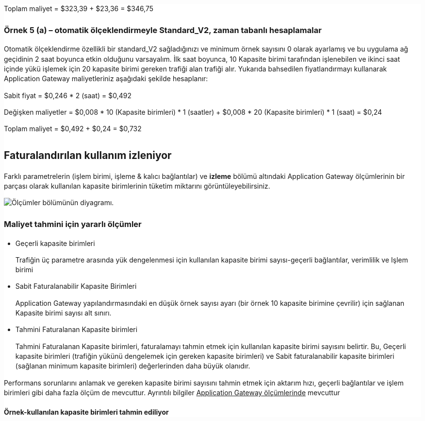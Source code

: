 Toplam maliyet = $323,39 + $23,36 = $346,75

### <a name="example-5-a--standard_v2-with-autoscaling-time-based-calculations"></a>Örnek 5 (a) – otomatik ölçeklendirmeyle Standard_V2, zaman tabanlı hesaplamalar

Otomatik ölçeklendirme özellikli bir standard_V2 sağladığınızı ve minimum örnek sayısını 0 olarak ayarlamış ve bu uygulama ağ geçidinin 2 saat boyunca etkin olduğunu varsayalım.
İlk saat boyunca, 10 Kapasite birimi tarafından işlenebilen ve ikinci saat içinde yükü işlemek için 20 kapasite birimi gereken trafiği alan trafiği alır.
Yukarıda bahsedilen fiyatlandırmayı kullanarak Application Gateway maliyetleriniz aşağıdaki şekilde hesaplanır:

Sabit fiyat = $0,246 * 2 (saat) = $0,492

Değişken maliyetler = $0,008 * 10 (Kapasite birimleri) * 1 (saatler) + $0,008 * 20 (Kapasite birimleri) * 1 (saat) = $0,24

Toplam maliyet = $0,492 + $0,24 = $0,732


## <a name="monitoring-billed-usage"></a>Faturalandırılan kullanım izleniyor

Farklı parametrelerin (işlem birimi, işleme & kalıcı bağlantılar) ve **izleme** bölümü altındaki Application Gateway ölçümlerinin bir parçası olarak kullanılan kapasite birimlerinin tüketim miktarını görüntüleyebilirsiniz.

![Ölçümler bölümünün diyagramı.](./media/pricing/metrics-1.png)

### <a name="useful-metrics-for-cost-estimation"></a>Maliyet tahmini için yararlı ölçümler

* Geçerli kapasite birimleri

    Trafiğin üç parametre arasında yük dengelenmesi için kullanılan kapasite birimi sayısı-geçerli bağlantılar, verimlilik ve Işlem birimi

* Sabit Faturalanabilir Kapasite Birimleri

    Application Gateway yapılandırmasındaki en düşük örnek sayısı ayarı (bir örnek 10 kapasite birimine çevrilir) için sağlanan Kapasite birimi sayısı alt sınırı.

* Tahmini Faturalanan Kapasite birimleri

    Tahmini Faturalanan Kapasite birimleri, faturalamayı tahmin etmek için kullanılan kapasite birimi sayısını belirtir. Bu, Geçerli kapasite birimleri (trafiğin yükünü dengelemek için gereken kapasite birimleri) ve Sabit faturalanabilir kapasite birimleri (sağlanan minimum kapasite birimleri) değerlerinden daha büyük olanıdır.

Performans sorunlarını anlamak ve gereken kapasite birimi sayısını tahmin etmek için aktarım hızı, geçerli bağlantılar ve işlem birimleri gibi daha fazla ölçüm de mevcuttur. Ayrıntılı bilgiler [Application Gateway ölçümlerinde](application-gateway-metrics.md) mevcuttur

#### <a name="example---estimating-capacity-units-being-utilized"></a>Örnek-kullanılan kapasite birimleri tahmin ediliyor
